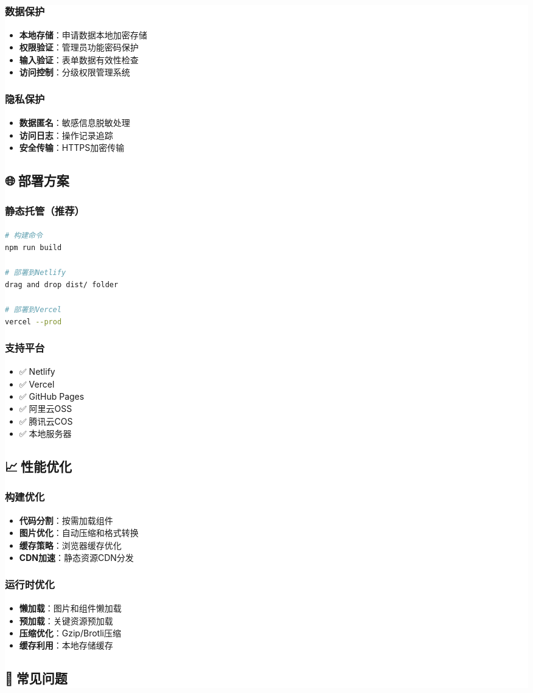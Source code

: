### 数据保护
- **本地存储**：申请数据本地加密存储
- **权限验证**：管理员功能密码保护
- **输入验证**：表单数据有效性检查
- **访问控制**：分级权限管理系统

### 隐私保护
- **数据匿名**：敏感信息脱敏处理
- **访问日志**：操作记录追踪
- **安全传输**：HTTPS加密传输

## 🌐 部署方案

### 静态托管（推荐）
```bash
# 构建命令
npm run build

# 部署到Netlify
drag and drop dist/ folder

# 部署到Vercel
vercel --prod
```

### 支持平台
- ✅ Netlify
- ✅ Vercel
- ✅ GitHub Pages
- ✅ 阿里云OSS
- ✅ 腾讯云COS
- ✅ 本地服务器

## 📈 性能优化

### 构建优化
- **代码分割**：按需加载组件
- **图片优化**：自动压缩和格式转换
- **缓存策略**：浏览器缓存优化
- **CDN加速**：静态资源CDN分发

### 运行时优化
- **懒加载**：图片和组件懒加载
- **预加载**：关键资源预加载
- **压缩优化**：Gzip/Brotli压缩
- **缓存利用**：本地存储缓存

## 🐛 常见问题
